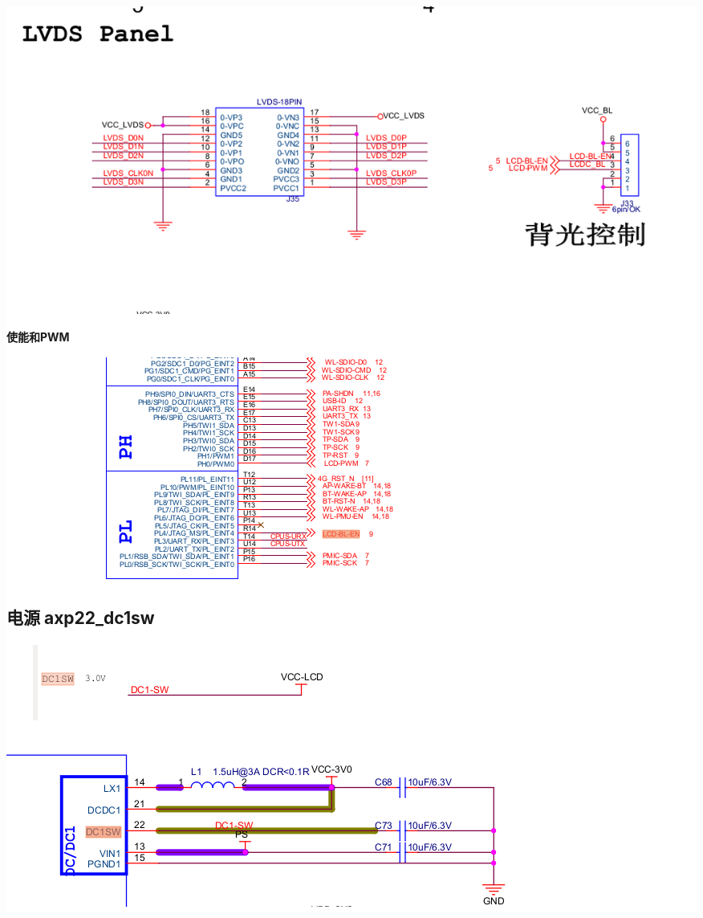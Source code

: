![a33_board_lvds2](/images/driver/a33_board_lvds2.png)

**使能和PWM**

![a33_board_lvds3](/images/driver/a33_board_lvds3.png)

## 电源 axp22_dc1sw

![a33_lcd_power](/images/driver/a33_lcd_power.png)

![a33_lcd_power2](/images/driver/a33_lcd_power2.png)

